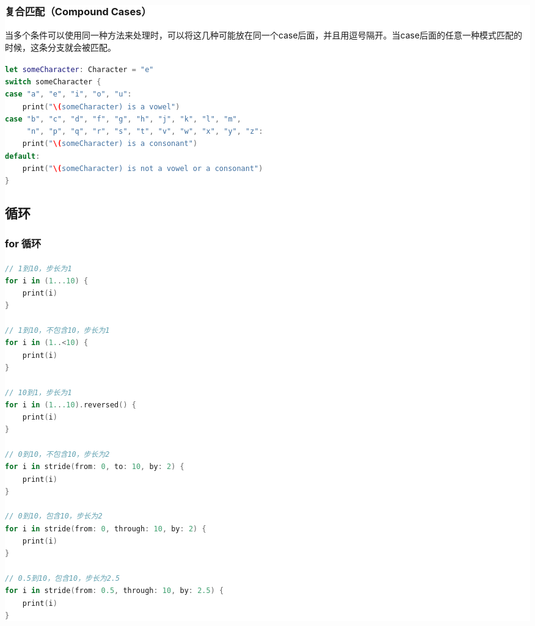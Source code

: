 ### 复合匹配（Compound Cases）

当多个条件可以使用同一种方法来处理时，可以将这几种可能放在同一个case后面，并且用逗号隔开。当case后面的任意一种模式匹配的时候，这条分支就会被匹配。

```swift
let someCharacter: Character = "e"
switch someCharacter {
case "a", "e", "i", "o", "u":
    print("\(someCharacter) is a vowel")
case "b", "c", "d", "f", "g", "h", "j", "k", "l", "m",
     "n", "p", "q", "r", "s", "t", "v", "w", "x", "y", "z":
    print("\(someCharacter) is a consonant")
default:
    print("\(someCharacter) is not a vowel or a consonant")
}
```

## 循环

### for 循环

```swift
// 1到10，步长为1
for i in (1...10) {
    print(i)
}

// 1到10，不包含10，步长为1
for i in (1..<10) {
    print(i)
}

// 10到1，步长为1
for i in (1...10).reversed() {
    print(i)
}

// 0到10，不包含10，步长为2
for i in stride(from: 0, to: 10, by: 2) {
    print(i)
}

// 0到10，包含10，步长为2
for i in stride(from: 0, through: 10, by: 2) {
    print(i)
}

// 0.5到10，包含10，步长为2.5
for i in stride(from: 0.5, through: 10, by: 2.5) {
    print(i)
}
```
